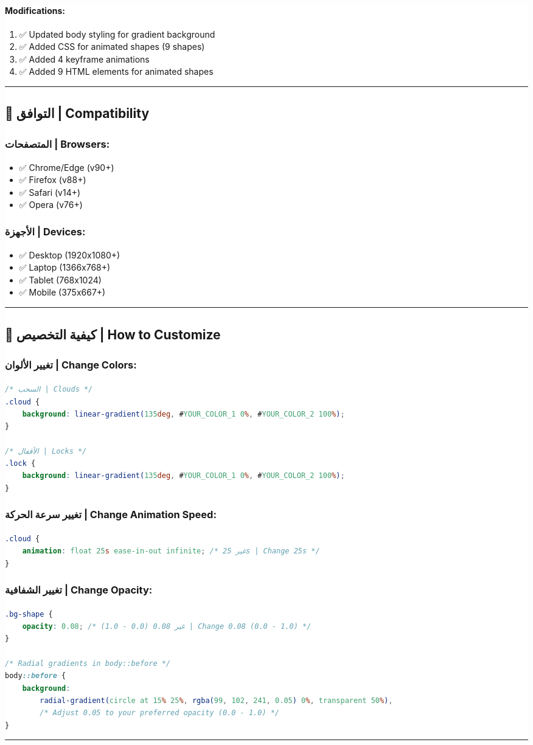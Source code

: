 #### Modifications:
1. ✅ Updated body styling for gradient background
2. ✅ Added CSS for animated shapes (9 shapes)
3. ✅ Added 4 keyframe animations
4. ✅ Added 9 HTML elements for animated shapes

---

## 📱 التوافق | Compatibility

### المتصفحات | Browsers:
- ✅ Chrome/Edge (v90+)
- ✅ Firefox (v88+)
- ✅ Safari (v14+)
- ✅ Opera (v76+)

### الأجهزة | Devices:
- ✅ Desktop (1920x1080+)
- ✅ Laptop (1366x768+)
- ✅ Tablet (768x1024)
- ✅ Mobile (375x667+)

---

## 🎨 كيفية التخصيص | How to Customize

### تغيير الألوان | Change Colors:

```css
/* السحب | Clouds */
.cloud {
    background: linear-gradient(135deg, #YOUR_COLOR_1 0%, #YOUR_COLOR_2 100%);
}

/* الأقفال | Locks */
.lock {
    background: linear-gradient(135deg, #YOUR_COLOR_1 0%, #YOUR_COLOR_2 100%);
}
```

### تغيير سرعة الحركة | Change Animation Speed:

```css
.cloud {
    animation: float 25s ease-in-out infinite; /* غير 25s | Change 25s */
}
```

### تغيير الشفافية | Change Opacity:

```css
.bg-shape {
    opacity: 0.08; /* غير 0.08 (0.0 - 1.0) | Change 0.08 (0.0 - 1.0) */
}

/* Radial gradients in body::before */
body::before {
    background: 
        radial-gradient(circle at 15% 25%, rgba(99, 102, 241, 0.05) 0%, transparent 50%),
        /* Adjust 0.05 to your preferred opacity (0.0 - 1.0) */
}
```

---
